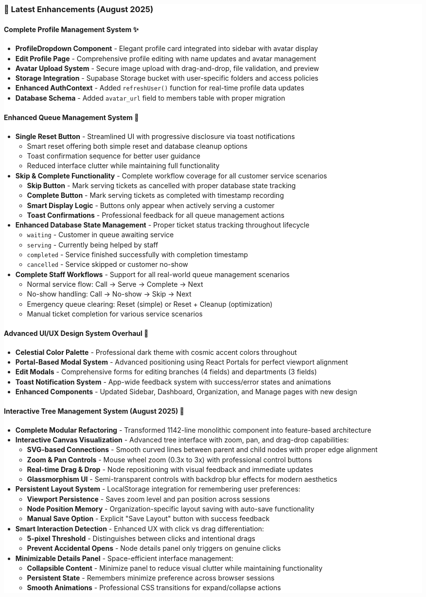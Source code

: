 ### 🚀 Latest Enhancements (August 2025)

#### Complete Profile Management System ✨

- **ProfileDropdown Component** - Elegant profile card integrated into sidebar with avatar display
- **Edit Profile Page** - Comprehensive profile editing with name updates and avatar management
- **Avatar Upload System** - Secure image upload with drag-and-drop, file validation, and preview
- **Storage Integration** - Supabase Storage bucket with user-specific folders and access policies
- **Enhanced AuthContext** - Added `refreshUser()` function for real-time profile data updates
- **Database Schema** - Added `avatar_url` field to members table with proper migration

#### Enhanced Queue Management System 🎯

- **Single Reset Button** - Streamlined UI with progressive disclosure via toast notifications
  - Smart reset offering both simple reset and database cleanup options
  - Toast confirmation sequence for better user guidance
  - Reduced interface clutter while maintaining full functionality
- **Skip & Complete Functionality** - Complete workflow coverage for all customer service scenarios
  - **Skip Button** - Mark serving tickets as cancelled with proper database state tracking
  - **Complete Button** - Mark serving tickets as completed with timestamp recording
  - **Smart Display Logic** - Buttons only appear when actively serving a customer
  - **Toast Confirmations** - Professional feedback for all queue management actions
- **Enhanced Database State Management** - Proper ticket status tracking throughout lifecycle
  - `waiting` - Customer in queue awaiting service
  - `serving` - Currently being helped by staff
  - `completed` - Service finished successfully with completion timestamp
  - `cancelled` - Service skipped or customer no-show
- **Complete Staff Workflows** - Support for all real-world queue management scenarios
  - Normal service flow: Call → Serve → Complete → Next
  - No-show handling: Call → No-show → Skip → Next
  - Emergency queue clearing: Reset (simple) or Reset + Cleanup (optimization)
  - Manual ticket completion for various service scenarios

#### Advanced UI/UX Design System Overhaul 🎨

- **Celestial Color Palette** - Professional dark theme with cosmic accent colors throughout
- **Portal-Based Modal System** - Advanced positioning using React Portals for perfect viewport alignment
- **Edit Modals** - Comprehensive forms for editing branches (4 fields) and departments (3 fields)
- **Toast Notification System** - App-wide feedback system with success/error states and animations
- **Enhanced Components** - Updated Sidebar, Dashboard, Organization, and Manage pages with new design

#### Interactive Tree Management System (August 2025) 🌳

- **Complete Modular Refactoring** - Transformed 1142-line monolithic component into feature-based architecture
- **Interactive Canvas Visualization** - Advanced tree interface with zoom, pan, and drag-drop capabilities:
  - **SVG-based Connections** - Smooth curved lines between parent and child nodes with proper edge alignment
  - **Zoom & Pan Controls** - Mouse wheel zoom (0.3x to 3x) with professional control buttons
  - **Real-time Drag & Drop** - Node repositioning with visual feedback and immediate updates
  - **Glassmorphism UI** - Semi-transparent controls with backdrop blur effects for modern aesthetics
- **Persistent Layout System** - LocalStorage integration for remembering user preferences:
  - **Viewport Persistence** - Saves zoom level and pan position across sessions
  - **Node Position Memory** - Organization-specific layout saving with auto-save functionality
  - **Manual Save Option** - Explicit "Save Layout" button with success feedback
- **Smart Interaction Detection** - Enhanced UX with click vs drag differentiation:
  - **5-pixel Threshold** - Distinguishes between clicks and intentional drags
  - **Prevent Accidental Opens** - Node details panel only triggers on genuine clicks
- **Minimizable Details Panel** - Space-efficient interface management:
  - **Collapsible Content** - Minimize panel to reduce visual clutter while maintaining functionality
  - **Persistent State** - Remembers minimize preference across browser sessions
  - **Smooth Animations** - Professional CSS transitions for expand/collapse actions